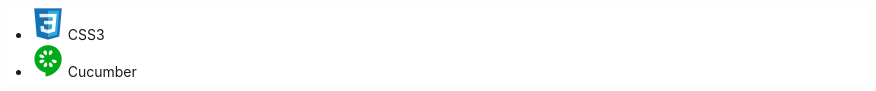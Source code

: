 * <img width="32" src="https://raw.githubusercontent.com/Aoa77/visual-studio-tutorials/main/devicon/png-512/CSS3.png" /> CSS3
* <img width="32" src="https://raw.githubusercontent.com/Aoa77/visual-studio-tutorials/main/devicon/png-512/Cucumber.png" /> Cucumber